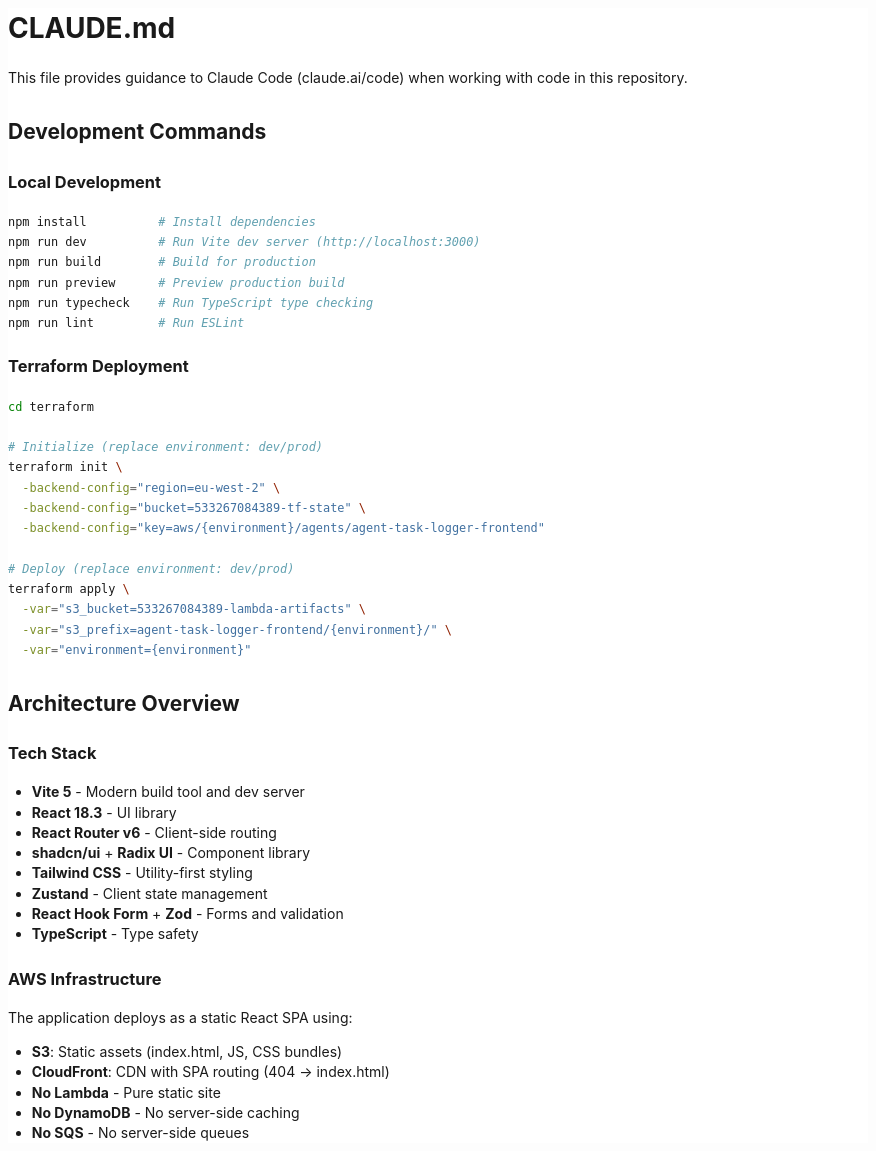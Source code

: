 # CLAUDE.md

This file provides guidance to Claude Code (claude.ai/code) when working with code in this repository.

## Development Commands

### Local Development
```bash
npm install          # Install dependencies
npm run dev          # Run Vite dev server (http://localhost:3000)
npm run build        # Build for production
npm run preview      # Preview production build
npm run typecheck    # Run TypeScript type checking
npm run lint         # Run ESLint
```

### Terraform Deployment
```bash
cd terraform

# Initialize (replace environment: dev/prod)
terraform init \
  -backend-config="region=eu-west-2" \
  -backend-config="bucket=533267084389-tf-state" \
  -backend-config="key=aws/{environment}/agents/agent-task-logger-frontend"

# Deploy (replace environment: dev/prod)
terraform apply \
  -var="s3_bucket=533267084389-lambda-artifacts" \
  -var="s3_prefix=agent-task-logger-frontend/{environment}/" \
  -var="environment={environment}"
```

## Architecture Overview

### Tech Stack
- **Vite 5** - Modern build tool and dev server
- **React 18.3** - UI library
- **React Router v6** - Client-side routing
- **shadcn/ui** + **Radix UI** - Component library
- **Tailwind CSS** - Utility-first styling
- **Zustand** - Client state management
- **React Hook Form** + **Zod** - Forms and validation
- **TypeScript** - Type safety

### AWS Infrastructure
The application deploys as a static React SPA using:
- **S3**: Static assets (index.html, JS, CSS bundles)
- **CloudFront**: CDN with SPA routing (404 → index.html)
- **No Lambda** - Pure static site
- **No DynamoDB** - No server-side caching
- **No SQS** - No server-side queues
